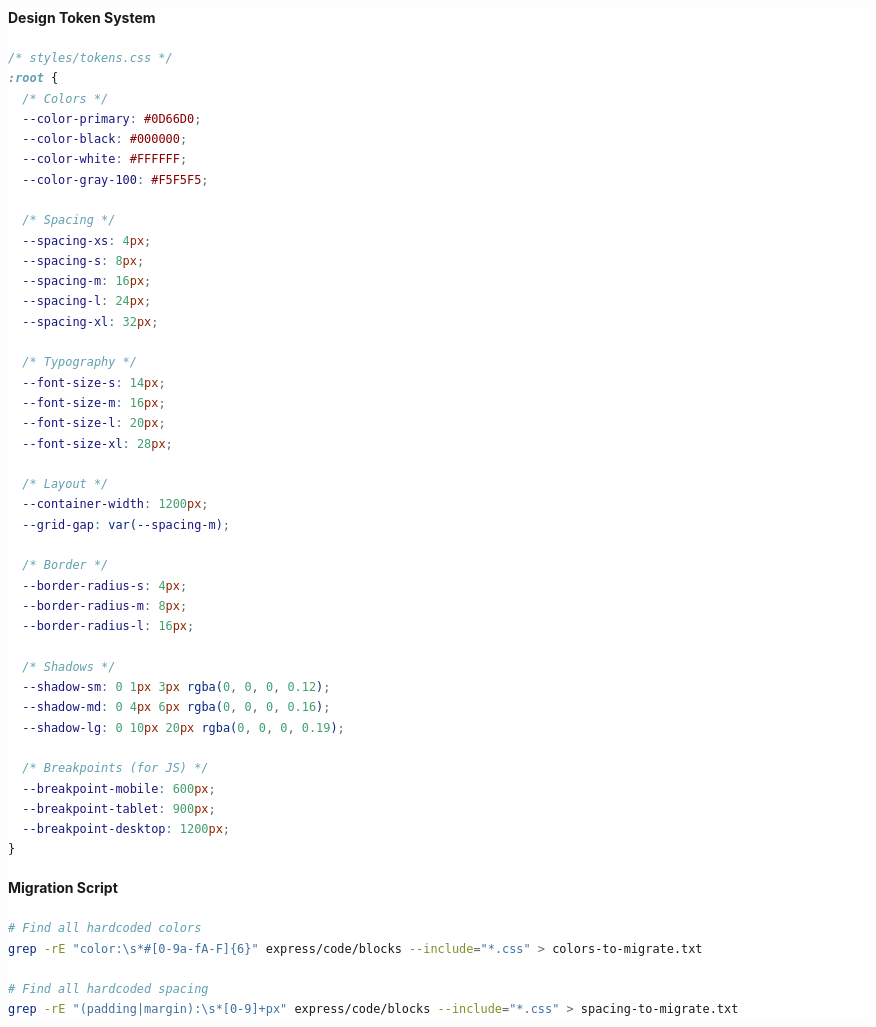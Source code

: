 #### **Design Token System**
```css
/* styles/tokens.css */
:root {
  /* Colors */
  --color-primary: #0D66D0;
  --color-black: #000000;
  --color-white: #FFFFFF;
  --color-gray-100: #F5F5F5;
  
  /* Spacing */
  --spacing-xs: 4px;
  --spacing-s: 8px;
  --spacing-m: 16px;
  --spacing-l: 24px;
  --spacing-xl: 32px;
  
  /* Typography */
  --font-size-s: 14px;
  --font-size-m: 16px;
  --font-size-l: 20px;
  --font-size-xl: 28px;
  
  /* Layout */
  --container-width: 1200px;
  --grid-gap: var(--spacing-m);
  
  /* Border */
  --border-radius-s: 4px;
  --border-radius-m: 8px;
  --border-radius-l: 16px;
  
  /* Shadows */
  --shadow-sm: 0 1px 3px rgba(0, 0, 0, 0.12);
  --shadow-md: 0 4px 6px rgba(0, 0, 0, 0.16);
  --shadow-lg: 0 10px 20px rgba(0, 0, 0, 0.19);
  
  /* Breakpoints (for JS) */
  --breakpoint-mobile: 600px;
  --breakpoint-tablet: 900px;
  --breakpoint-desktop: 1200px;
}
```

#### **Migration Script**
```bash
# Find all hardcoded colors
grep -rE "color:\s*#[0-9a-fA-F]{6}" express/code/blocks --include="*.css" > colors-to-migrate.txt

# Find all hardcoded spacing
grep -rE "(padding|margin):\s*[0-9]+px" express/code/blocks --include="*.css" > spacing-to-migrate.txt
```
